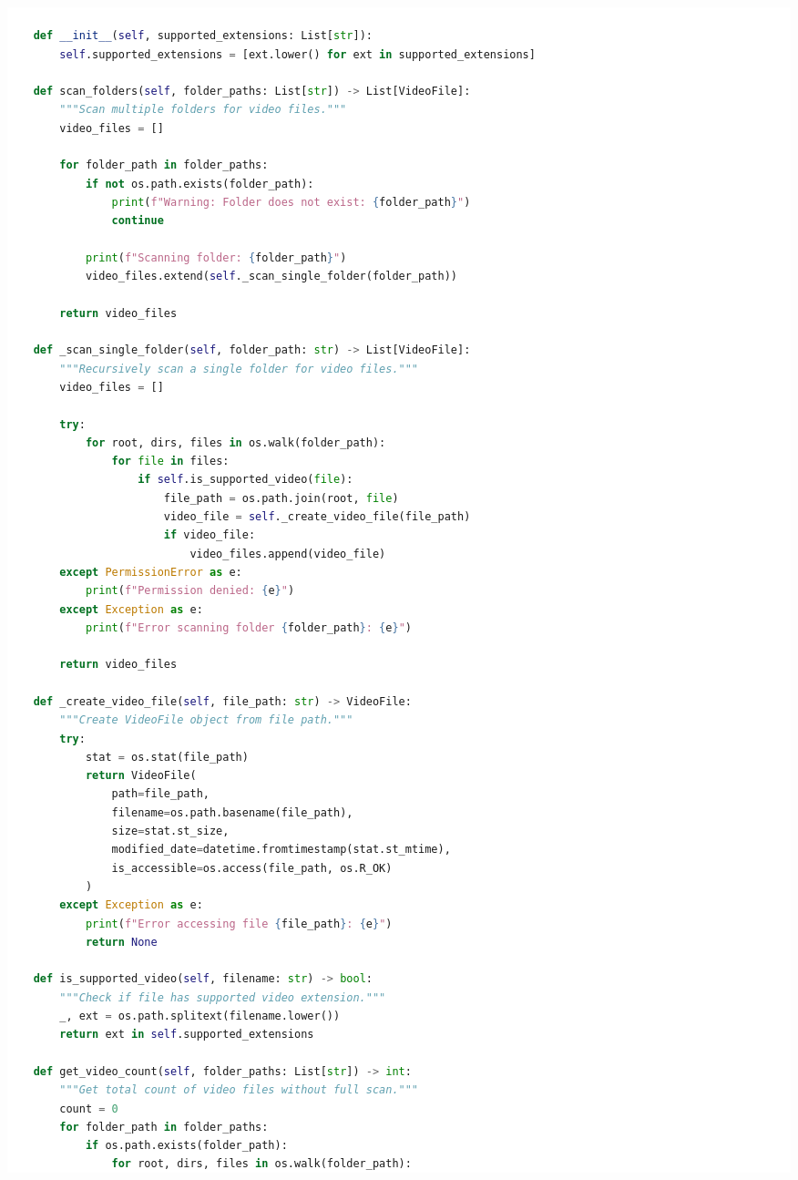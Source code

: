 ```python
    
    def __init__(self, supported_extensions: List[str]):
        self.supported_extensions = [ext.lower() for ext in supported_extensions]
    
    def scan_folders(self, folder_paths: List[str]) -> List[VideoFile]:
        """Scan multiple folders for video files."""
        video_files = []
        
        for folder_path in folder_paths:
            if not os.path.exists(folder_path):
                print(f"Warning: Folder does not exist: {folder_path}")
                continue
            
            print(f"Scanning folder: {folder_path}")
            video_files.extend(self._scan_single_folder(folder_path))
        
        return video_files
    
    def _scan_single_folder(self, folder_path: str) -> List[VideoFile]:
        """Recursively scan a single folder for video files."""
        video_files = []
        
        try:
            for root, dirs, files in os.walk(folder_path):
                for file in files:
                    if self.is_supported_video(file):
                        file_path = os.path.join(root, file)
                        video_file = self._create_video_file(file_path)
                        if video_file:
                            video_files.append(video_file)
        except PermissionError as e:
            print(f"Permission denied: {e}")
        except Exception as e:
            print(f"Error scanning folder {folder_path}: {e}")
        
        return video_files
    
    def _create_video_file(self, file_path: str) -> VideoFile:
        """Create VideoFile object from file path."""
        try:
            stat = os.stat(file_path)
            return VideoFile(
                path=file_path,
                filename=os.path.basename(file_path),
                size=stat.st_size,
                modified_date=datetime.fromtimestamp(stat.st_mtime),
                is_accessible=os.access(file_path, os.R_OK)
            )
        except Exception as e:
            print(f"Error accessing file {file_path}: {e}")
            return None
    
    def is_supported_video(self, filename: str) -> bool:
        """Check if file has supported video extension."""
        _, ext = os.path.splitext(filename.lower())
        return ext in self.supported_extensions
    
    def get_video_count(self, folder_paths: List[str]) -> int:
        """Get total count of video files without full scan."""
        count = 0
        for folder_path in folder_paths:
            if os.path.exists(folder_path):
                for root, dirs, files in os.walk(folder_path):
```